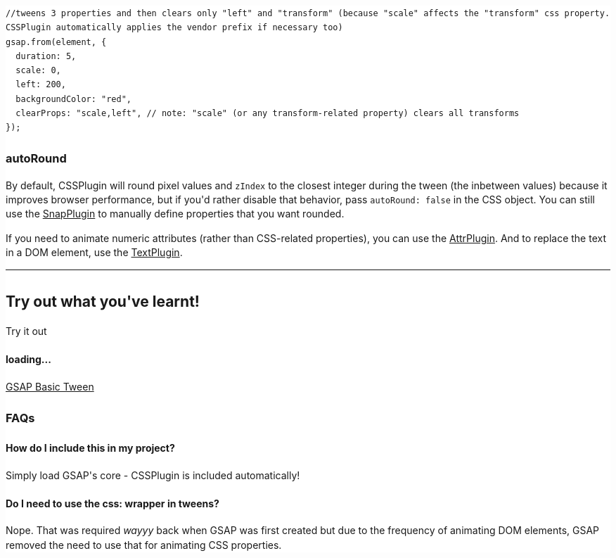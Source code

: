 ```
//tweens 3 properties and then clears only "left" and "transform" (because "scale" affects the "transform" css property. CSSPlugin automatically applies the vendor prefix if necessary too)
gsap.from(element, {
  duration: 5,
  scale: 0,
  left: 200,
  backgroundColor: "red",
  clearProps: "scale,left", // note: "scale" (or any transform-related property) clears all transforms
});
```

### autoRound[​](#autoround "Direct link to autoRound")

By default, CSSPlugin will round pixel values and `zIndex` to the closest integer during the tween (the inbetween values) because it improves browser performance, but if you'd rather disable that behavior, pass `autoRound: false` in the CSS object. You can still use the [SnapPlugin](/docs/v3/GSAP/CorePlugins/Snap.md) to manually define properties that you want rounded.

If you need to animate numeric attributes (rather than CSS-related properties), you can use the [AttrPlugin](/docs/v3/GSAP/CorePlugins/Attributes.md). And to replace the text in a DOM element, use the [TextPlugin](/docs/v3/Plugins/TextPlugin.md).

***

## Try out what you've learnt\![​](#try-out-what-youve-learnt "Direct link to Try out what you've learnt!")

Try it out

#### loading...

[GSAP Basic Tween](https://codepen.io/GreenSock/embed/BaGvbXb?default-tab=js%2Cresult\&editable=true\&theme-id=41164)

### FAQs[​](#faqs "Direct link to FAQs")

#### How do I include this in my project?

Simply load GSAP's core - CSSPlugin is included automatically!

#### Do I need to use the css: wrapper in tweens?

Nope. That was required *wayyy* back when GSAP was first created but due to the frequency of animating DOM elements, GSAP removed the need to use that for animating CSS properties.
